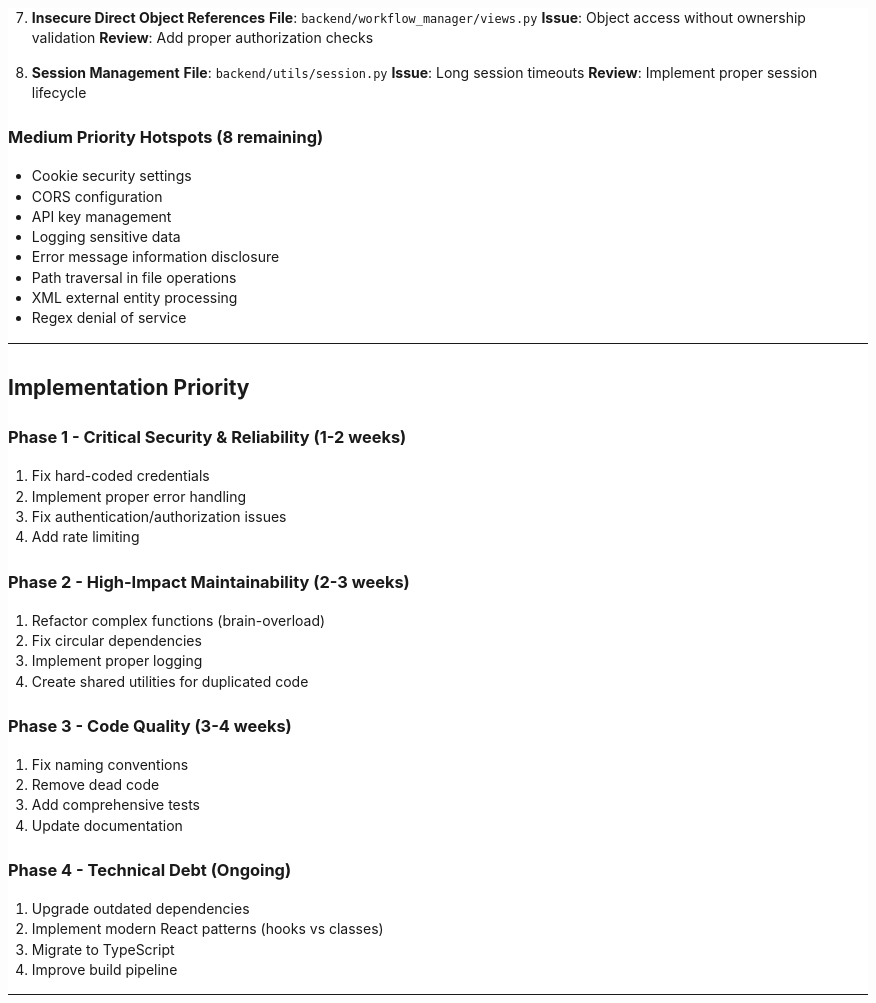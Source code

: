 7. **Insecure Direct Object References**
**File**: `backend/workflow_manager/views.py`
**Issue**: Object access without ownership validation
**Review**: Add proper authorization checks

8. **Session Management**
**File**: `backend/utils/session.py`
**Issue**: Long session timeouts
**Review**: Implement proper session lifecycle

### Medium Priority Hotspots (8 remaining)

- Cookie security settings
- CORS configuration
- API key management
- Logging sensitive data
- Error message information disclosure
- Path traversal in file operations
- XML external entity processing
- Regex denial of service

---

## Implementation Priority

### Phase 1 - Critical Security & Reliability (1-2 weeks)

1. Fix hard-coded credentials
2. Implement proper error handling
3. Fix authentication/authorization issues
4. Add rate limiting

### Phase 2 - High-Impact Maintainability (2-3 weeks)

1. Refactor complex functions (brain-overload)
2. Fix circular dependencies
3. Implement proper logging
4. Create shared utilities for duplicated code

### Phase 3 - Code Quality (3-4 weeks)

1. Fix naming conventions
2. Remove dead code
3. Add comprehensive tests
4. Update documentation

### Phase 4 - Technical Debt (Ongoing)

1. Upgrade outdated dependencies
2. Implement modern React patterns (hooks vs classes)
3. Migrate to TypeScript
4. Improve build pipeline

---